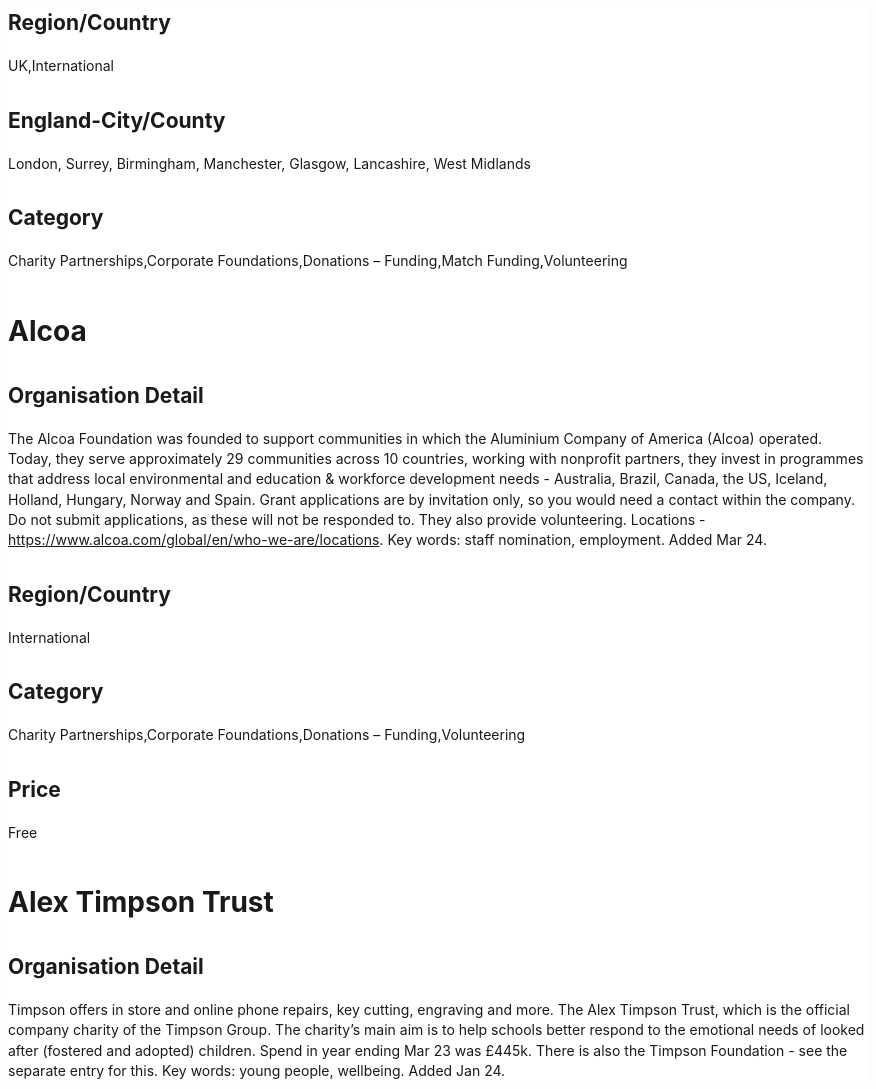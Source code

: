 ## Region/Country

UK,International

## England-City/County

London, Surrey, Birmingham, Manchester, Glasgow, Lancashire, West Midlands

## Category

Charity Partnerships,Corporate Foundations,Donations – Funding,Match Funding,Volunteering

# Alcoa

## Organisation Detail

The Alcoa Foundation was founded to support communities in which the Aluminium Company of America (Alcoa) operated. Today, they serve approximately 29 communities across 10 countries, working with nonprofit partners, they invest in programmes that address local environmental and education & workforce development needs - Australia, Brazil, Canada, the US, Iceland, Holland, Hungary, Norway and Spain. Grant applications are by invitation only, so you would need a contact within the company. Do not submit applications, as these will not be responded to. They also provide volunteering. Locations - https://www.alcoa.com/global/en/who-we-are/locations. Key words: staff nomination, employment. Added Mar 24.

## Region/Country

International

## Category

Charity Partnerships,Corporate Foundations,Donations – Funding,Volunteering

## Price

Free

# Alex Timpson Trust

## Organisation Detail

Timpson offers in store and online phone repairs, key cutting, engraving and more. The Alex Timpson Trust, which is the official company charity of the Timpson Group. The charity’s main aim is to help schools better respond to the emotional needs of looked after (fostered and adopted) children. Spend in year ending Mar 23 was £445k. There is also the Timpson Foundation - see the separate entry for this. Key words: young people, wellbeing. Added Jan 24.
